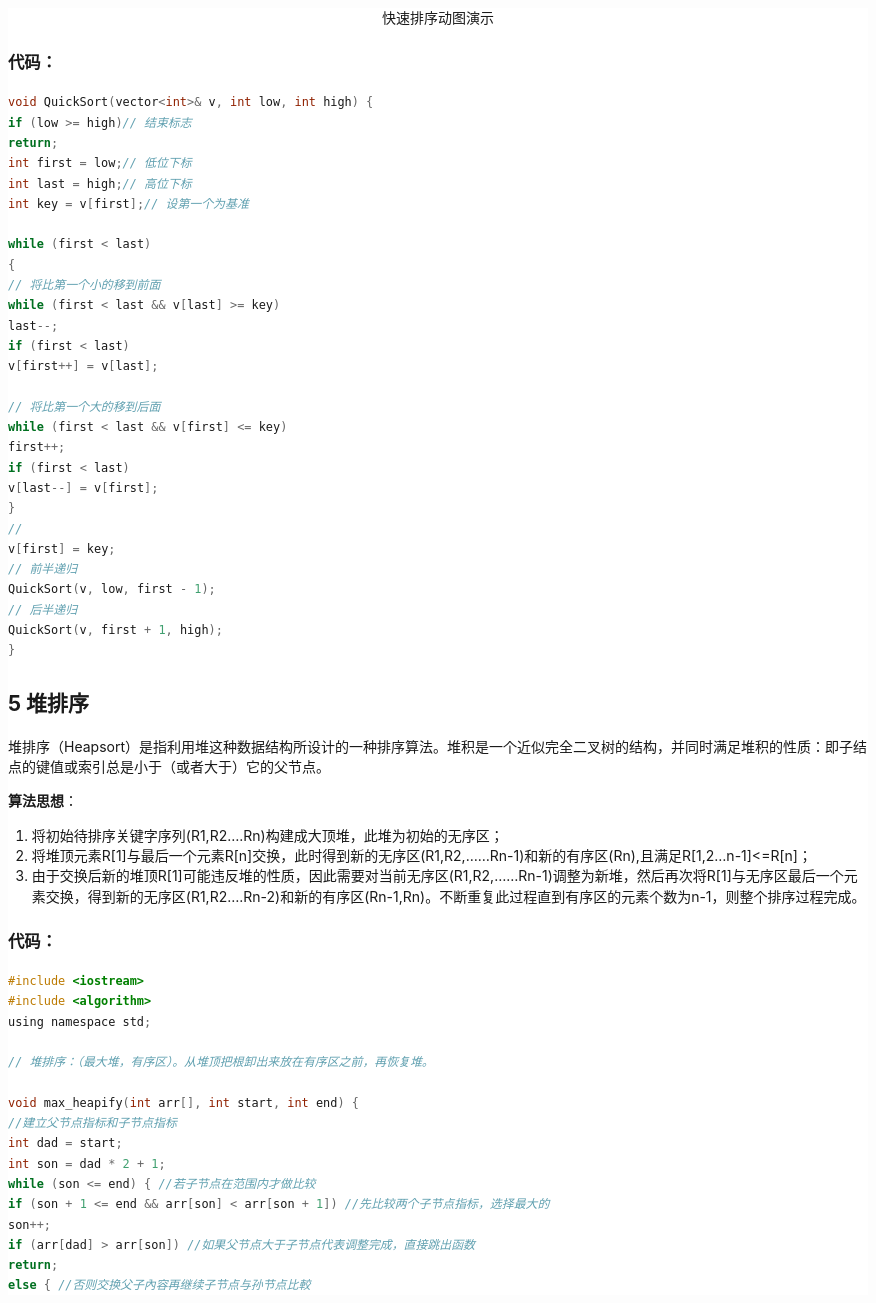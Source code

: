<center>快速排序动图演示</center>

### 代码：

```c
void QuickSort(vector<int>& v, int low, int high) {
if (low >= high)// 结束标志
return;
int first = low;// 低位下标
int last = high;// 高位下标
int key = v[first];// 设第一个为基准

while (first < last)
{
// 将比第一个小的移到前面
while (first < last && v[last] >= key)
last--;
if (first < last)
v[first++] = v[last];

// 将比第一个大的移到后面
while (first < last && v[first] <= key)
first++;
if (first < last)
v[last--] = v[first];
}
//
v[first] = key;
// 前半递归
QuickSort(v, low, first - 1);
// 后半递归
QuickSort(v, first + 1, high);
}
```

## 5 堆排序

堆排序（Heapsort）是指利用堆这种数据结构所设计的一种排序算法。堆积是一个近似完全二叉树的结构，并同时满足堆积的性质：即子结点的键值或索引总是小于（或者大于）它的父节点。

**算法思想**：

1. 将初始待排序关键字序列(R1,R2….Rn)构建成大顶堆，此堆为初始的无序区；
2. 将堆顶元素R[1]与最后一个元素R[n]交换，此时得到新的无序区(R1,R2,……Rn-1)和新的有序区(Rn),且满足R[1,2…n-1]<=R[n]；
3. 由于交换后新的堆顶R[1]可能违反堆的性质，因此需要对当前无序区(R1,R2,……Rn-1)调整为新堆，然后再次将R[1]与无序区最后一个元素交换，得到新的无序区(R1,R2….Rn-2)和新的有序区(Rn-1,Rn)。不断重复此过程直到有序区的元素个数为n-1，则整个排序过程完成。

### 代码：

```c
#include <iostream>
#include <algorithm>
using namespace std;

// 堆排序：（最大堆，有序区）。从堆顶把根卸出来放在有序区之前，再恢复堆。

void max_heapify(int arr[], int start, int end) {
//建立父节点指标和子节点指标
int dad = start;
int son = dad * 2 + 1;
while (son <= end) { //若子节点在范围内才做比较
if (son + 1 <= end && arr[son] < arr[son + 1]) //先比较两个子节点指标，选择最大的
son++;
if (arr[dad] > arr[son]) //如果父节点大于子节点代表调整完成，直接跳出函数
return;
else { //否则交换父子內容再继续子节点与孙节点比較
```